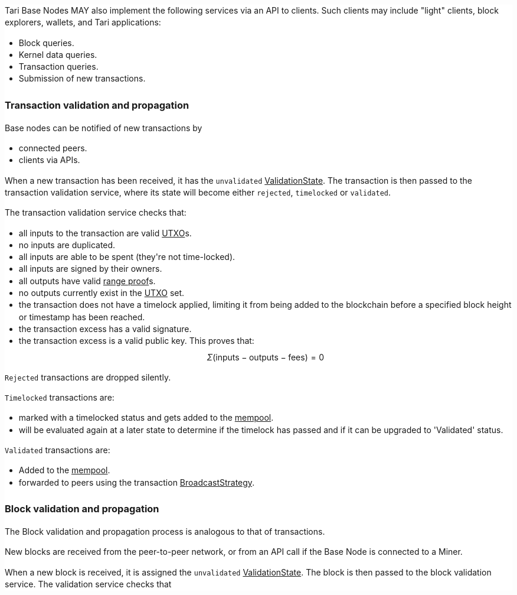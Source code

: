 Tari Base Nodes MAY also implement the following services via an API to clients. Such clients may include "light"
clients, block explorers, wallets, and Tari applications:

  * Block queries.
  * Kernel data queries.
  * Transaction queries.
  * Submission of new transactions.

### Transaction validation and propagation

Base nodes can be notified of new transactions by
* connected peers.
* clients via APIs.

When a new transaction has been received, it has the `unvalidated` [ValidationState]. The transaction is then passed
to the transaction validation service, where its state will become either `rejected`, `timelocked` or `validated`.

The transaction validation service checks that:

* all inputs to the transaction are valid [UTXO]s.
* no inputs are duplicated.
* all inputs are able to be spent (they're not time-locked).
* all inputs are signed by their owners.
* all outputs have valid [range proof]s.
* no outputs currently exist in the [UTXO] set.
* the transaction does not have a timelock applied, limiting it from being added to the blockchain before a specified block height or timestamp has been reached.
* the transaction excess has a valid signature.
* the transaction excess is a valid public key. This proves that:
  $$ \Sigma \left( \mathrm{inputs} - \mathrm{outputs} - \mathrm{fees} \right) = 0 $$

`Rejected` transactions are dropped silently.

`Timelocked` transactions are:
* marked with a timelocked status and gets added to the [mempool].
* will be evaluated again at a later state to determine if the timelock has passed and if it can be upgraded to 'Validated' status.

`Validated` transactions are:
* Added to the [mempool].
* forwarded to peers using the transaction [BroadcastStrategy].

### Block validation and propagation

The Block validation and propagation process is analogous to that of transactions.

New blocks are received from the peer-to-peer network, or from an API call if the Base Node is connected to a Miner.

When a new block is received, it is assigned the `unvalidated` [ValidationState]. The block is then passed to the
block validation service. The validation service checks that


[tari coin]: Glossary.md#tari-coin
[blockchain]: Glossary.md#blockchain
[transaction]: Glossary.md#transaction
[block]: Glossary.md#block
[base node]: Glossary.md#base-node
[utxo]: Glossary.md#unspent-transaction-outputs
[mimblewimble]: Glossary.md#mimblewimble
[mempool]: Glossary.md#mempool
[ValidationState]: Glossary.md#validationstate
[BroadcastStrategy]: Glossary.md#broadcaststrategy
[range proof]: Glossary.md#range-proof
[SynchronisationStrategy]: Glossary.md#synchronisationstrategy
[SynchronisationState]: Glossary.md#synchronisationstate
[mining server]: #mining-server
